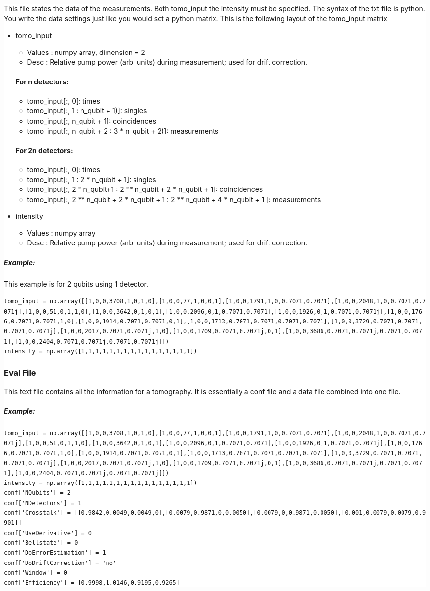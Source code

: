 This file states the data of the measurements. Both tomo_input the intensity must be specified. The syntax of the txt file is python. You write the
data settings just like you would set a python matrix. This is the following layout of the tomo_input matrix
- tomo_input
    - Values : numpy array, dimension = 2
    - Desc : Relative pump power (arb. units) during measurement; used for drift correction.
    #### For n detectors:
    - tomo_input[:, 0]: times
    - tomo_input[:, 1 : n_qubit + 1)]: singles
    - tomo_input[:, n_qubit + 1]: coincidences
    - tomo_input[:, n_qubit + 2 : 3 * n_qubit + 2)]: measurements

    #### For 2n detectors:
    - tomo_input[:, 0]: times
    - tomo_input[:, 1 : 2 * n_qubit + 1]: singles
    - tomo_input[:, 2 * n_qubit+1 : 2 ** n_qubit + 2 * n_qubit + 1]: coincidences
    - tomo_input[:, 2 ** n_qubit + 2 * n_qubit + 1 : 2 ** n_qubit + 4 * n_qubit + 1 ]: measurements
- intensity
    - Values : numpy array
    - Desc : Relative pump power (arb. units) during measurement; used for drift correction.

##### Example:
This example is for 2 qubits using 1 detector.
```
tomo_input = np.array([[1,0,0,3708,1,0,1,0],[1,0,0,77,1,0,0,1],[1,0,0,1791,1,0,0.7071,0.7071],[1,0,0,2048,1,0,0.7071,0.7071j],[1,0,0,51,0,1,1,0],[1,0,0,3642,0,1,0,1],[1,0,0,2096,0,1,0.7071,0.7071],[1,0,0,1926,0,1,0.7071,0.7071j],[1,0,0,1766,0.7071,0.7071,1,0],[1,0,0,1914,0.7071,0.7071,0,1],[1,0,0,1713,0.7071,0.7071,0.7071,0.7071],[1,0,0,3729,0.7071,0.7071,0.7071,0.7071j],[1,0,0,2017,0.7071,0.7071j,1,0],[1,0,0,1709,0.7071,0.7071j,0,1],[1,0,0,3686,0.7071,0.7071j,0.7071,0.7071],[1,0,0,2404,0.7071,0.7071j,0.7071,0.7071j]])
intensity = np.array([1,1,1,1,1,1,1,1,1,1,1,1,1,1,1,1])
```
### Eval File
This text file contains all the information for a tomography. It is essentially a conf file and a data file combined into one file.
##### Example:
```
tomo_input = np.array([[1,0,0,3708,1,0,1,0],[1,0,0,77,1,0,0,1],[1,0,0,1791,1,0,0.7071,0.7071],[1,0,0,2048,1,0,0.7071,0.7071j],[1,0,0,51,0,1,1,0],[1,0,0,3642,0,1,0,1],[1,0,0,2096,0,1,0.7071,0.7071],[1,0,0,1926,0,1,0.7071,0.7071j],[1,0,0,1766,0.7071,0.7071,1,0],[1,0,0,1914,0.7071,0.7071,0,1],[1,0,0,1713,0.7071,0.7071,0.7071,0.7071],[1,0,0,3729,0.7071,0.7071,0.7071,0.7071j],[1,0,0,2017,0.7071,0.7071j,1,0],[1,0,0,1709,0.7071,0.7071j,0,1],[1,0,0,3686,0.7071,0.7071j,0.7071,0.7071],[1,0,0,2404,0.7071,0.7071j,0.7071,0.7071j]])
intensity = np.array([1,1,1,1,1,1,1,1,1,1,1,1,1,1,1,1])
conf['NQubits'] = 2
conf['NDetectors'] = 1
conf['Crosstalk'] = [[0.9842,0.0049,0.0049,0],[0.0079,0.9871,0,0.0050],[0.0079,0,0.9871,0.0050],[0.001,0.0079,0.0079,0.9901]]
conf['UseDerivative'] = 0
conf['Bellstate'] = 0
conf['DoErrorEstimation'] = 1
conf['DoDriftCorrection'] = 'no'
conf['Window'] = 0
conf['Efficiency'] = [0.9998,1.0146,0.9195,0.9265]
```

